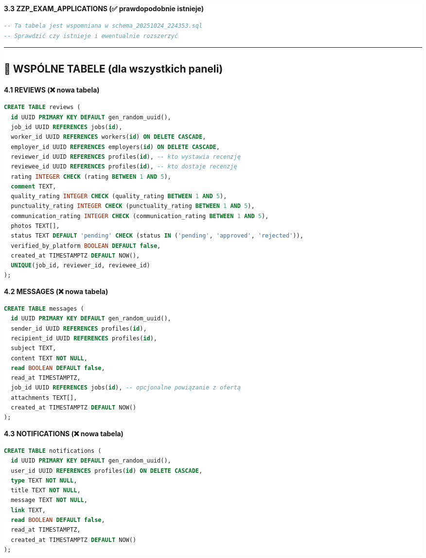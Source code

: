 **3.3 ZZP_EXAM_APPLICATIONS (✅ prawdopodobnie istnieje)**
```sql
-- Ta tabela jest wspomniana w schema_20251024_224353.sql
-- Sprawdzić czy istnieje i ewentualnie rozszerzyć
```

---

## 💬 WSPÓLNE TABELE (dla wszystkich paneli)

**4.1 REVIEWS (❌ nowa tabela)**
```sql
CREATE TABLE reviews (
  id UUID PRIMARY KEY DEFAULT gen_random_uuid(),
  job_id UUID REFERENCES jobs(id),
  worker_id UUID REFERENCES workers(id) ON DELETE CASCADE,
  employer_id UUID REFERENCES employers(id) ON DELETE CASCADE,
  reviewer_id UUID REFERENCES profiles(id), -- kto wystawia recenzję
  reviewee_id UUID REFERENCES profiles(id), -- kto dostaje recenzję
  rating INTEGER CHECK (rating BETWEEN 1 AND 5),
  comment TEXT,
  quality_rating INTEGER CHECK (quality_rating BETWEEN 1 AND 5),
  punctuality_rating INTEGER CHECK (punctuality_rating BETWEEN 1 AND 5),
  communication_rating INTEGER CHECK (communication_rating BETWEEN 1 AND 5),
  photos TEXT[],
  status TEXT DEFAULT 'pending' CHECK (status IN ('pending', 'approved', 'rejected')),
  verified_by_platform BOOLEAN DEFAULT false,
  created_at TIMESTAMPTZ DEFAULT NOW(),
  UNIQUE(job_id, reviewer_id, reviewee_id)
);
```

**4.2 MESSAGES (❌ nowa tabela)**
```sql
CREATE TABLE messages (
  id UUID PRIMARY KEY DEFAULT gen_random_uuid(),
  sender_id UUID REFERENCES profiles(id),
  recipient_id UUID REFERENCES profiles(id),
  subject TEXT,
  content TEXT NOT NULL,
  read BOOLEAN DEFAULT false,
  read_at TIMESTAMPTZ,
  job_id UUID REFERENCES jobs(id), -- opcjonalne powiązanie z ofertą
  attachments TEXT[],
  created_at TIMESTAMPTZ DEFAULT NOW()
);
```

**4.3 NOTIFICATIONS (❌ nowa tabela)**
```sql
CREATE TABLE notifications (
  id UUID PRIMARY KEY DEFAULT gen_random_uuid(),
  user_id UUID REFERENCES profiles(id) ON DELETE CASCADE,
  type TEXT NOT NULL,
  title TEXT NOT NULL,
  message TEXT NOT NULL,
  link TEXT,
  read BOOLEAN DEFAULT false,
  read_at TIMESTAMPTZ,
  created_at TIMESTAMPTZ DEFAULT NOW()
);
```
